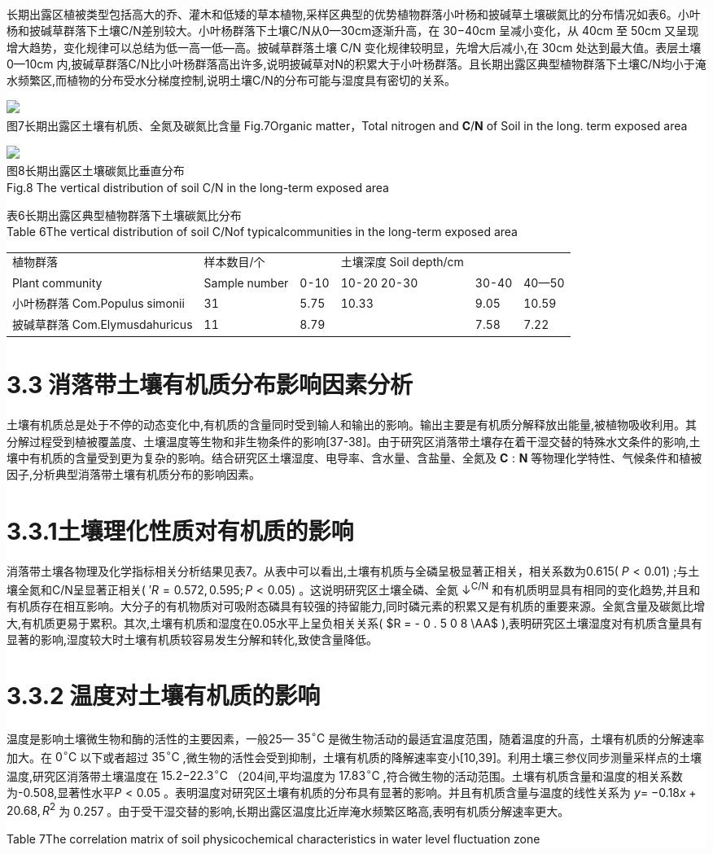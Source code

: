长期出露区植被类型包括高大的乔、灌木和低矮的草本植物,采样区典型的优势植物群落小叶杨和披碱草土壤碳氮比的分布情况如表6。小叶杨和披碱草群落下土壤C/N差别较大。小叶杨群落下土壤C/N从0—30cm逐渐升高，在 $3 0 { \mathrm { - } } 4 0 \mathrm { c m }$ 呈减小变化，从 $4 0 \mathrm { c m }$ 至 $5 0 \mathrm { { c m } }$ 又呈现增大趋势，变化规律可以总结为低一高一低—高。披碱草群落土壤 $\mathrm { C } / \mathrm { N }$ 变化规律较明显，先增大后减小,在 $3 0 \mathrm { c m }$ 处达到最大值。表层土壤0—$1 0 \mathrm { { c m } }$ 内,披碱草群落C/N比小叶杨群落高出许多,说明披碱草对N的积累大于小叶杨群落。且长期出露区典型植物群落下土壤C/N均小于淹水频繁区,而植物的分布受水分梯度控制,说明土壤C/N的分布可能与湿度具有密切的关系。

![](images/5ec005cdbf6fead5674d937f586a00567018f6e2271a96802457bd1a80600733.jpg)  
图7长期出露区土壤有机质、全氮及碳氮比含量 Fig.7Organic matter，Total nitrogen and $\mathbf { C } / \mathbf { N }$ of Soil in the long. term exposed area

![](images/3ee68414afcb09ccb490dedeef7a2f668673fe9088dc626fda997533f886d925.jpg)  
图8长期出露区土壤碳氮比垂直分布  
Fig.8 The vertical distribution of soil C/N in the long-term exposed area

表6长期出露区典型植物群落下土壤碳氮比分布  
Table 6The vertical distribution of soil C/Nof typicalcommunities in the long-term exposed area   

<html><body><table><tr><td>植物群落</td><td>样本数目/个</td><td></td><td>土壤深度 Soil depth/cm</td><td></td><td></td></tr><tr><td>Plant community</td><td>Sample number</td><td>0-10</td><td>10-20 20-30</td><td>30-40</td><td>40—50</td></tr><tr><td>小叶杨群落 Com.Populus simonii</td><td>31</td><td>5.75</td><td>10.33</td><td>9.05</td><td>10.59</td></tr><tr><td>披碱草群落 Com.Elymusdahuricus</td><td>11</td><td>8.79</td><td></td><td>7.58</td><td>7.22</td></tr></table></body></html>

# 3.3 消落带土壤有机质分布影响因素分析

土壤有机质总是处于不停的动态变化中,有机质的含量同时受到输人和输出的影响。输出主要是有机质分解释放出能量,被植物吸收利用。其分解过程受到植被覆盖度、土壤温度等生物和非生物条件的影响[37-38]。由于研究区消落带土壤存在着干湿交替的特殊水文条件的影响,土壤中有机质的含量受到更为复杂的影响。结合研究区土壤湿度、电导率、含水量、含盐量、全氮及 $\mathbf { C } : \mathbf { N }$ 等物理化学特性、气候条件和植被因子,分析典型消落带土壤有机质分布的影响因素。

# 3.3.1土壤理化性质对有机质的影响

消落带土壤各物理及化学指标相关分析结果见表7。从表中可以看出,土壤有机质与全磷呈极显著正相关，相关系数为0.615( $P { < } 0 . 0 1 )$ ;与土壤全氮和C/N呈显著正相关( $\prime R = 0 . 5 7 2 , 0 . 5 9 5 ; P < 0 . 0 5 )$ 。这说明研究区土壤全磷、全氮 $\downarrow ^ { \mathrm { { C } / N } }$ 和有机质明显具有相同的变化趋势,并且和有机质存在相互影响。大分子的有机物质对可吸附态磷具有较强的持留能力,同时磷元素的积累又是有机质的重要来源。全氮含量及碳氮比增大,有机质更易于累积。其次,土壤有机质和湿度在0.05水平上呈负相关关系( $R = - 0 . 5 0 8 \AA$ ),表明研究区土壤湿度对有机质含量具有显著的影响,湿度较大时土壤有机质较容易发生分解和转化,致使含量降低。

# 3.3.2 温度对土壤有机质的影响

温度是影响土壤微生物和酶的活性的主要因素，一般25— $3 5 \mathrm { { ^ \circ C } }$ 是微生物活动的最适宜温度范围，随着温度的升高，土壤有机质的分解速率加大。在 $0 ^ { \circ } \mathrm { C }$ 以下或者超过 $3 5 \mathrm { ^ { \circ } C }$ ,微生物的活性会受到抑制，土壤有机质的降解速率变小[10,39]。利用土壤三参仪同步测量采样点的土壤温度,研究区消落带土壤温度在 $1 5 . 2 \mathrm { - } 2 2 . 3 ^ { \circ } \mathrm { C }$ （204间,平均温度为 $1 7 . 8 3 ^ { \circ } \mathrm { C }$ ,符合微生物的活动范围。土壤有机质含量和温度的相关系数为-0.508,显著性水平$\textstyle P < 0 . 0 5$ 。表明温度对研究区土壤有机质的分布具有显著的影响。并且有机质含量与温度的线性关系为 $y =$ $- 0 . 1 8 x + 2 0 . 6 8 , R ^ { 2 }$ 为 $0 . 2 5 7$ 。由于受干湿交替的影响,长期出露区温度比近岸淹水频繁区略高,表明有机质分解速率更大。

Table 7The correlation matrix of soil physicochemical characteristics in water level fluctuation zone   
